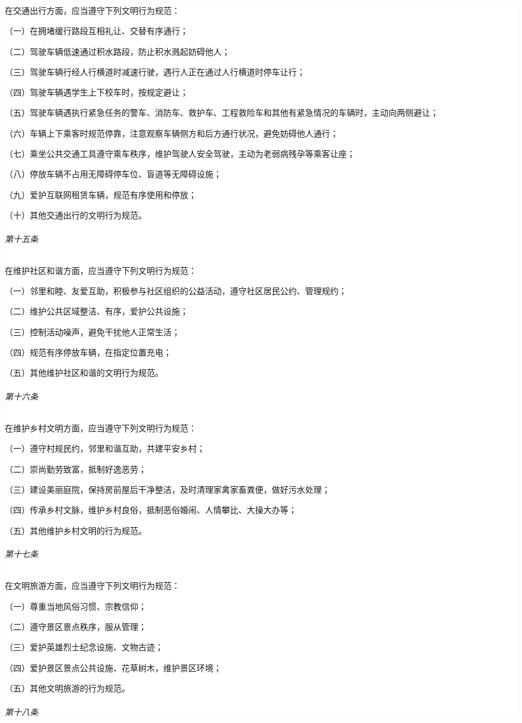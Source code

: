 在交通出行方面，应当遵守下列文明行为规范：

（一）在拥堵缓行路段互相礼让、交替有序通行；

（二）驾驶车辆低速通过积水路段，防止积水溅起妨碍他人；

（三）驾驶车辆行经人行横道时减速行驶，遇行人正在通过人行横道时停车让行；

（四）驾驶车辆遇学生上下校车时，按规定避让；

（五）驾驶车辆遇执行紧急任务的警车、消防车、救护车、工程救险车和其他有紧急情况的车辆时，主动向两侧避让；

（六）车辆上下乘客时规范停靠，注意观察车辆侧方和后方通行状况，避免妨碍他人通行；

（七）乘坐公共交通工具遵守乘车秩序，维护驾驶人安全驾驶，主动为老弱病残孕等乘客让座；

（八）停放车辆不占用无障碍停车位、盲道等无障碍设施；

（九）爱护互联网租赁车辆，规范有序使用和停放；

（十）其他交通出行的文明行为规范。

###### 第十五条

在维护社区和谐方面，应当遵守下列文明行为规范：

（一）邻里和睦、友爱互助，积极参与社区组织的公益活动，遵守社区居民公约、管理规约；

（二）维护公共区域整洁、有序，爱护公共设施；

（三）控制活动噪声，避免干扰他人正常生活；

（四）规范有序停放车辆，在指定位置充电；

（五）其他维护社区和谐的文明行为规范。

###### 第十六条

在维护乡村文明方面，应当遵守下列文明行为规范：

（一）遵守村规民约，邻里和谐互助，共建平安乡村；

（二）崇尚勤劳致富，抵制好逸恶劳；

（三）建设美丽庭院，保持房前屋后干净整洁，及时清理家禽家畜粪便，做好污水处理；

（四）传承乡村文脉，维护乡村良俗，抵制恶俗婚闹、人情攀比、大操大办等；

（五）其他维护乡村文明的行为规范。

###### 第十七条

在文明旅游方面，应当遵守下列文明行为规范：

（一）尊重当地风俗习惯、宗教信仰；

（二）遵守景区景点秩序，服从管理；

（三）爱护英雄烈士纪念设施、文物古迹；

（四）爱护景区景点公共设施、花草树木，维护景区环境；

（五）其他文明旅游的行为规范。

###### 第十八条
